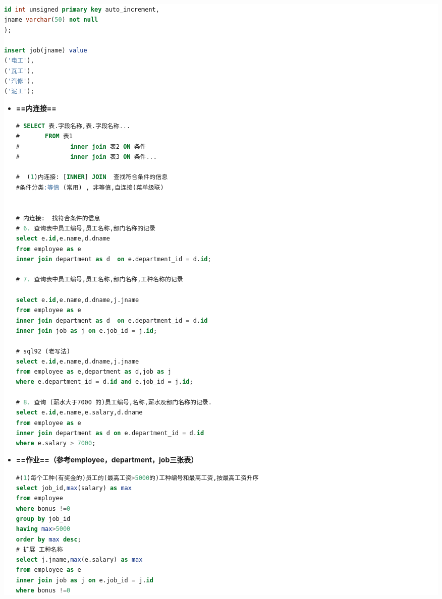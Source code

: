    ```sql
   id int unsigned primary key auto_increment,
   jname varchar(50) not null
   );	
   	
   insert job(jname) value 
   ('电工'),
   ('瓦工'),
   ('汽修'),
   ('泥工');
   
   ```

* **==内连接==**

   ```sql
   # SELECT 表.字段名称,表.字段名称...
   #       FROM 表1
   #              inner join 表2 ON 条件   
   #              inner join 表3 ON 条件...
                  
   #  (1)内连接: [INNER] JOIN  查找符合条件的信息
   #条件分类:等值 (常用) , 非等值,自连接(菜单级联)
   
   
   # 内连接:  找符合条件的信息
   # 6. 查询表中员工编号,员工名称,部门名称的记录
   select e.id,e.name,d.dname
   from employee as e
   inner join department as d  on e.department_id = d.id;
   
   # 7. 查询表中员工编号,员工名称,部门名称,工种名称的记录
   
   select e.id,e.name,d.dname,j.jname
   from employee as e
   inner join department as d  on e.department_id = d.id
   inner join job as j on e.job_id = j.id;
   
   # sql92 (老写法)
   select e.id,e.name,d.dname,j.jname 
   from employee as e,department as d,job as j 
   where e.department_id = d.id and e.job_id = j.id;
   
   # 8. 查询 (薪水大于7000 的)员工编号,名称,薪水及部门名称的记录.
   select e.id,e.name,e.salary,d.dname
   from employee as e
   inner join department as d on e.department_id = d.id
   where e.salary > 7000; 
   ```

   

* **==作业==（参考employee，department，job三张表）**

   ```sql
   #(1)每个工种(有奖金的)员工的(最高工资>5000的)工种编号和最高工资,按最高工资升序
   select job_id,max(salary) as max
   from employee
   where bonus !=0
   group by job_id
   having max>5000
   order by max desc;
   # 扩展 工种名称
   select j.jname,max(e.salary) as max
   from employee as e 
   inner join job as j on e.job_id = j.id
   where bonus !=0
   ```